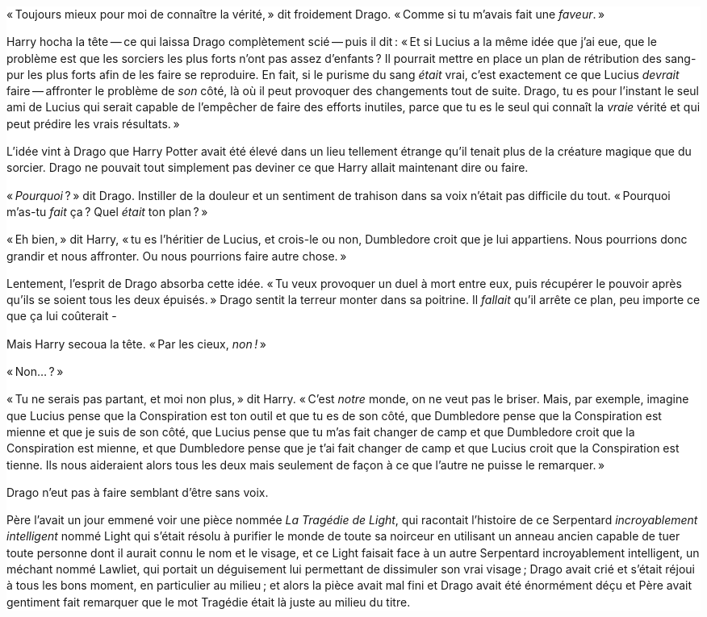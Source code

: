 « Toujours mieux pour moi de connaître la vérité, » dit froidement Drago.
« Comme si tu m’avais fait une *faveur*. »

Harry hocha la tête — ce qui laissa Drago complètement scié — puis il
dit : « Et si Lucius a la même idée que j’ai eue, que le problème est que
les sorciers les plus forts n’ont pas assez d’enfants ? Il pourrait
mettre en place un plan de rétribution des sang-pur les plus forts afin
de les faire se reproduire. En fait, si le purisme du sang *était* vrai,
c’est exactement ce que Lucius *devrait* faire — affronter le problème
de *son* côté, là où il peut provoquer des changements tout de suite.
Drago, tu es pour l’instant le seul ami de Lucius qui serait capable de
l’empêcher de faire des efforts inutiles, parce que tu es le seul qui
connaît la *vraie* vérité et qui peut prédire les vrais résultats. »

L’idée vint à Drago que Harry Potter avait été élevé dans un lieu
tellement étrange qu’il tenait plus de la créature magique que du
sorcier. Drago ne pouvait tout simplement pas deviner ce que Harry
allait maintenant dire ou faire.

« *Pourquoi* ? » dit Drago. Instiller de la douleur et un sentiment de
trahison dans sa voix n’était pas difficile du tout. « Pourquoi m’as-tu
*fait* ça ? Quel *était* ton plan ? »

« Eh bien, » dit Harry, « tu es l’héritier de Lucius, et crois-le ou non,
Dumbledore croit que je lui appartiens. Nous pourrions donc grandir et
nous affronter. Ou nous pourrions faire autre chose. »

Lentement, l’esprit de Drago absorba cette idée. « Tu veux provoquer un
duel à mort entre eux, puis récupérer le pouvoir après qu’ils se soient
tous les deux épuisés. » Drago sentit la terreur monter dans sa poitrine.
Il *fallait* qu’il arrête ce plan, peu importe ce que ça lui coûterait -

Mais Harry secoua la tête. « Par les cieux, *non !* »

« Non… ? »

« Tu ne serais pas partant, et moi non plus, » dit Harry. « C’est *notre*
monde, on ne veut pas le briser. Mais, par exemple, imagine que Lucius
pense que la Conspiration est ton outil et que tu es de son côté, que
Dumbledore pense que la Conspiration est mienne et que je suis de son
côté, que Lucius pense que tu m’as fait changer de camp et que
Dumbledore croit que la Conspiration est mienne, et que Dumbledore pense
que je t’ai fait changer de camp et que Lucius croit que la Conspiration
est tienne. Ils nous aideraient alors tous les deux mais seulement de
façon à ce que l’autre ne puisse le remarquer. »

Drago n’eut pas à faire semblant d’être sans voix.

Père l’avait un jour emmené voir une pièce nommée *La Tragédie de
Light*, qui racontait l’histoire de ce Serpentard *incroyablement
intelligent* nommé Light qui s’était résolu à purifier le monde de toute
sa noirceur en utilisant un anneau ancien capable de tuer toute personne
dont il aurait connu le nom et le visage, et ce Light faisait face à un
autre Serpentard incroyablement intelligent, un méchant nommé Lawliet,
qui portait un déguisement lui permettant de dissimuler son vrai
visage ; Drago avait crié et s’était réjoui à tous les bons moment, en
particulier au milieu ; et alors la pièce avait mal fini et Drago avait
été énormément déçu et Père avait gentiment fait remarquer que le mot
Tragédie était là juste au milieu du titre.
